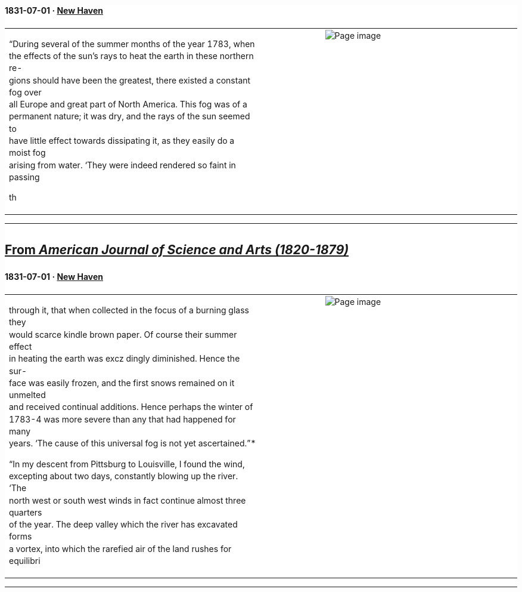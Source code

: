 #### 1831-07-01 &middot; [New Haven](http://dbpedia.org/resource/New_Haven%2C_Connecticut)

<table style="width: 100%;"><tr><td style="width: 50%">

  
  
“During several of the summer months of the year 1783, when  
the effects of the sun’s rays to heat the earth in these northern re-  
gions should have been the greatest, there existed a constant fog over  
all Europe and great part of North America. This fog was of a  
permanent nature; it was dry, and the rays of the sun seemed to  
have little effect towards dissipating it, as they easily do a moist fog  
arising from water. ‘They were indeed rendered so faint in passing  
  
  
  
th
</td><td style="width: 50%; max-height: 75%; margin: auto; display: block;">
<img alt="Page image" src="https://iiif.archive.org/image/iiif/2/sim_american-journal-of-science_1831-07_20%2Fsim_american-journal-of-science_1831-07_20_jp2.zip%2Fsim_american-journal-of-science_1831-07_20_jp2%2Fsim_american-journal-of-science_1831-07_20_0385.jp2/pct:17.618110236220474,44.10692588092345,82.38188976377953,45.74726609963548/600,/0/default.jpg"/>
</td>
</tr></table>

---

## [From _American Journal of Science and Arts (1820-1879)_](https://archive.org/details/sim_american-journal-of-science_1831-07_20/page/n386/mode/1up?view=theater)

#### 1831-07-01 &middot; [New Haven](http://dbpedia.org/resource/New_Haven%2C_Connecticut)

<table style="width: 100%;"><tr><td style="width: 50%">

  
  
through it, that when collected in the focus of a burning glass they  
would scarce kindle brown paper. Of course their summer effect  
in heating the earth was excz dingly diminished. Hence the sur-  
face was easily frozen, and the first snows remained on it unmelted  
and received continual additions. Hence perhaps the winter of  
1783-4 was more severe than any that had happened for many  
years. ‘The cause of this universal fog is not yet ascertained.”*  
  
“In my descent from Pittsburg to Louisville, I found the wind,  
excepting about two days, constantly blowing up the river. ‘The  
north west or south west winds in fact continue almost three quarters  
of the year. The deep valley which the river has excavated forms  
a vortex, into which the rarefied air of the land rushes for equilibri
</td><td style="width: 50%; max-height: 75%; margin: auto; display: block;">
<img alt="Page image" src="https://iiif.archive.org/image/iiif/2/sim_american-journal-of-science_1831-07_20%2Fsim_american-journal-of-science_1831-07_20_jp2.zip%2Fsim_american-journal-of-science_1831-07_20_jp2%2Fsim_american-journal-of-science_1831-07_20_0386.jp2/pct:8.759842519685039,10.024301336573512,70.57086614173228,22.569866342648847/600,/0/default.jpg"/>
</td>
</tr></table>

---

